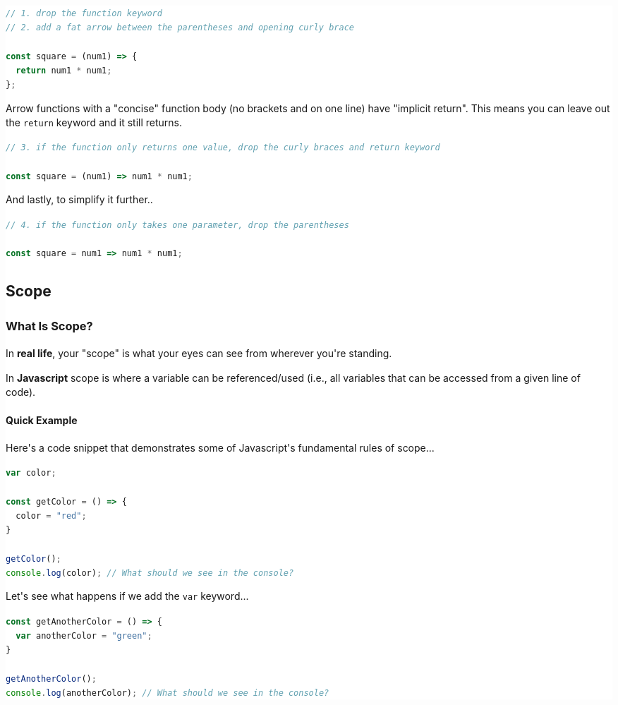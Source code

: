 ```js
// 1. drop the function keyword
// 2. add a fat arrow between the parentheses and opening curly brace

const square = (num1) => {
  return num1 * num1;
};
```

Arrow functions with a "concise" function body (no brackets and on one line)
have "implicit return". This means you can leave out the `return` keyword and it
still returns.

```js
// 3. if the function only returns one value, drop the curly braces and return keyword

const square = (num1) => num1 * num1;
```

And lastly, to simplify it further..

```js
// 4. if the function only takes one parameter, drop the parentheses

const square = num1 => num1 * num1;
```

## Scope

### What Is Scope?

In **real life**, your "scope" is what your eyes can see from wherever you're
standing.

In **Javascript** scope is where a variable can be referenced/used (i.e., all variables that can be accessed from a given line of code).

#### Quick Example

Here's a code snippet that demonstrates some of Javascript's fundamental rules
of scope...

```js
var color;

const getColor = () => {
  color = "red";
}

getColor();
console.log(color); // What should we see in the console?
```

Let's see what happens if we add the `var` keyword...

```js
const getAnotherColor = () => {
  var anotherColor = "green";
}

getAnotherColor();
console.log(anotherColor); // What should we see in the console?
```
